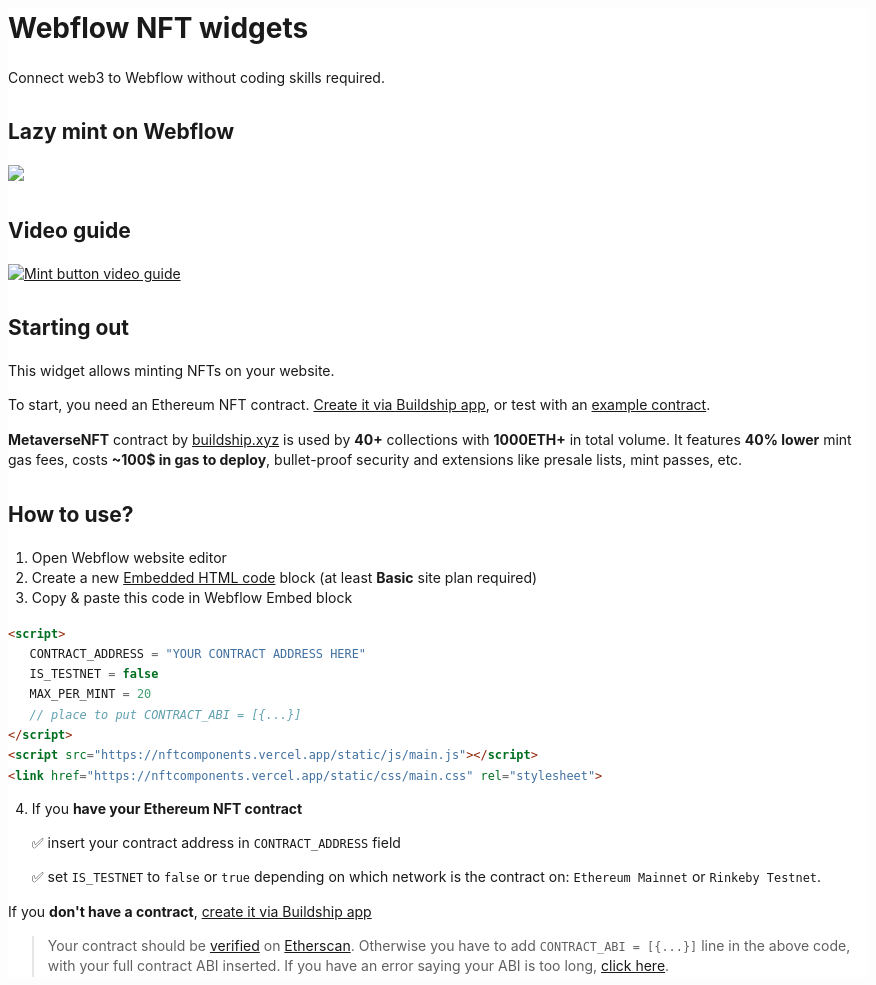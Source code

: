 # Webflow NFT widgets

Connect web3 to Webflow without coding skills required.
## Lazy mint on Webflow

<img src="public/images/screenshot.png" width="300" />

## Video guide
[![Mint button video guide](https://img.youtube.com/vi/4MMylTzzwAg/sddefault.jpg)](http://www.youtube.com/watch?v=4MMylTzzwAg)

## Starting out

This widget allows minting NFTs on your website. 

To start, you need an Ethereum NFT contract. [Create it via Buildship app](https://app.buildship.xyz), or test with an [example contract](https://github.com/buildship-dev/webflow-nft-components#example-for-testing).

**MetaverseNFT** contract by [buildship.xyz](https://buildship.xyz) is used by **40+** collections with **1000ETH+** in total volume.
It features **40% lower** mint gas fees, costs **~100$ in gas to deploy**, bullet-proof security and extensions like presale lists, mint passes, etc.


## How to use?
1. Open Webflow website editor
2. Create a new [Embedded HTML code](https://university.webflow.com/lesson/custom-code-embed) block (at least **Basic** site plan required)
3. Copy & paste this code in Webflow Embed block
```html
<script>
   CONTRACT_ADDRESS = "YOUR CONTRACT ADDRESS HERE"
   IS_TESTNET = false
   MAX_PER_MINT = 20
   // place to put CONTRACT_ABI = [{...}]
</script>
<script src="https://nftcomponents.vercel.app/static/js/main.js"></script>
<link href="https://nftcomponents.vercel.app/static/css/main.css" rel="stylesheet">
```
4. If you **have your Ethereum NFT contract**

   ✅ insert your contract address in `CONTRACT_ADDRESS` field 
   
   ✅ set `IS_TESTNET` to `false` or `true` depending on which network is the contract on: `Ethereum Mainnet` or `Rinkeby Testnet`.
   

If you **don't have a contract**, [create it via Buildship app](https://app.buildship.xyz)

> Your contract should be [verified](https://etherscan.io/verifyContract) on [Etherscan](https://etherscan.io). Otherwise you have to add `CONTRACT_ABI = [{...}]` line in the above code, with your full contract ABI inserted. If you have an error saying your ABI is too long, [click here](https://github.com/buildship-dev/webflow-nft-components/issues/22#issuecomment-1042708174).
